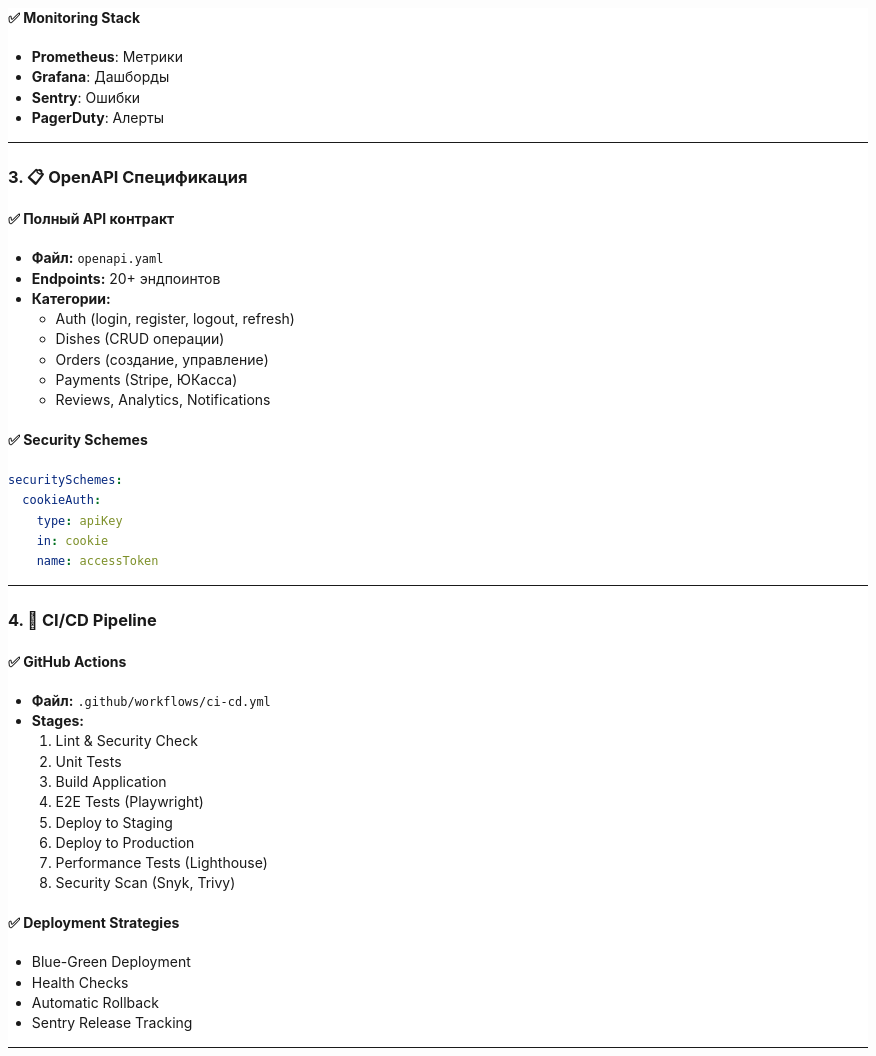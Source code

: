 #### ✅ Monitoring Stack
- **Prometheus**: Метрики
- **Grafana**: Дашборды
- **Sentry**: Ошибки
- **PagerDuty**: Алерты

---

### 3. 📋 OpenAPI Спецификация

#### ✅ Полный API контракт
- **Файл:** `openapi.yaml`
- **Endpoints:** 20+ эндпоинтов
- **Категории:**
  - Auth (login, register, logout, refresh)
  - Dishes (CRUD операции)
  - Orders (создание, управление)
  - Payments (Stripe, ЮКасса)
  - Reviews, Analytics, Notifications

#### ✅ Security Schemes
```yaml
securitySchemes:
  cookieAuth:
    type: apiKey
    in: cookie
    name: accessToken
```

---

### 4. 🚀 CI/CD Pipeline

#### ✅ GitHub Actions
- **Файл:** `.github/workflows/ci-cd.yml`
- **Stages:**
  1. Lint & Security Check
  2. Unit Tests
  3. Build Application
  4. E2E Tests (Playwright)
  5. Deploy to Staging
  6. Deploy to Production
  7. Performance Tests (Lighthouse)
  8. Security Scan (Snyk, Trivy)

#### ✅ Deployment Strategies
- Blue-Green Deployment
- Health Checks
- Automatic Rollback
- Sentry Release Tracking

---

